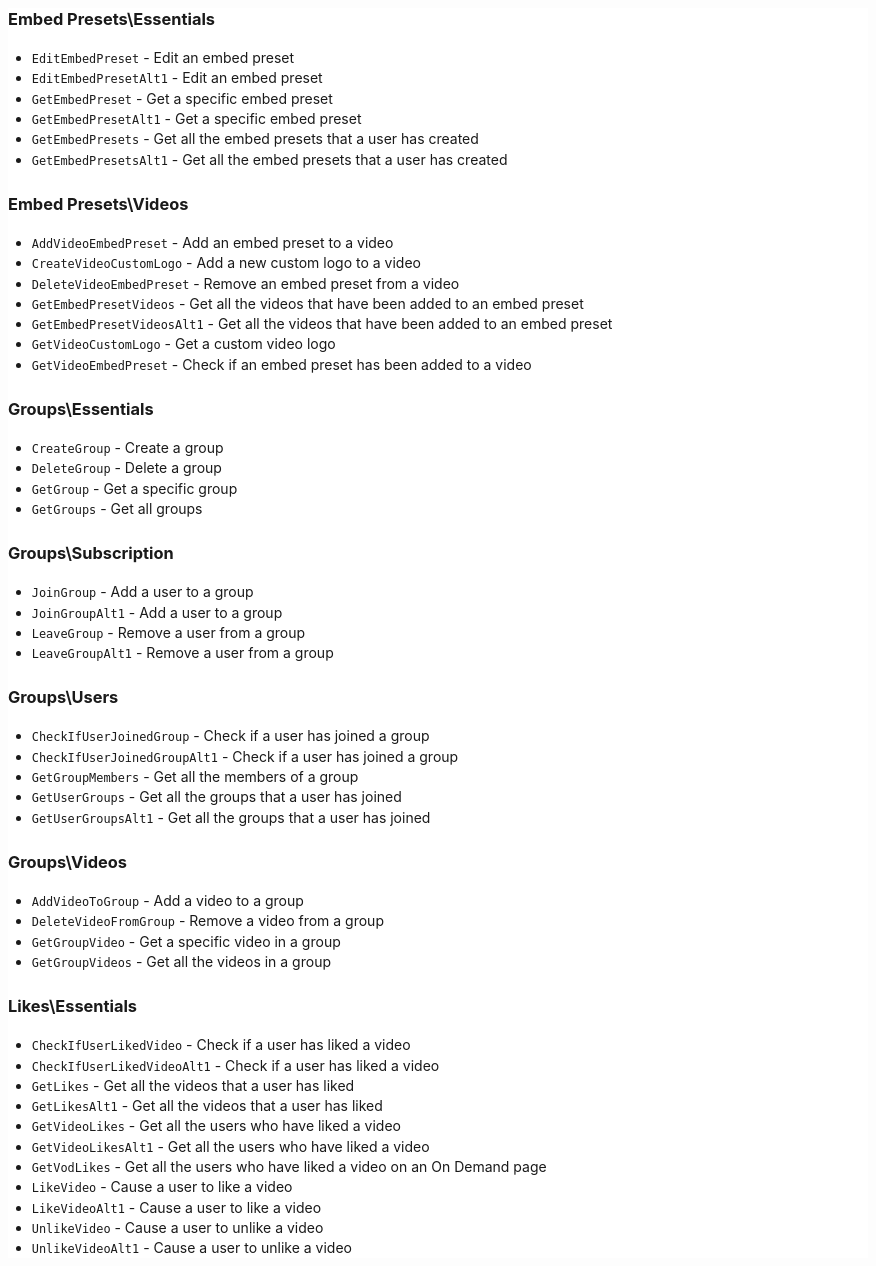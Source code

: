 ### Embed Presets\Essentials

* `EditEmbedPreset` - Edit an embed preset
* `EditEmbedPresetAlt1` - Edit an embed preset
* `GetEmbedPreset` - Get a specific embed preset
* `GetEmbedPresetAlt1` - Get a specific embed preset
* `GetEmbedPresets` - Get all the embed presets that a user has created
* `GetEmbedPresetsAlt1` - Get all the embed presets that a user has created

### Embed Presets\Videos

* `AddVideoEmbedPreset` - Add an embed preset to a video
* `CreateVideoCustomLogo` - Add a new custom logo to a video
* `DeleteVideoEmbedPreset` - Remove an embed preset from a video
* `GetEmbedPresetVideos` - Get all the videos that have been added to an embed preset
* `GetEmbedPresetVideosAlt1` - Get all the videos that have been added to an embed preset
* `GetVideoCustomLogo` - Get a custom video logo
* `GetVideoEmbedPreset` - Check if an embed preset has been added to a video

### Groups\Essentials

* `CreateGroup` - Create a group
* `DeleteGroup` - Delete a group
* `GetGroup` - Get a specific group
* `GetGroups` - Get all groups

### Groups\Subscription

* `JoinGroup` - Add a user to a group
* `JoinGroupAlt1` - Add a user to a group
* `LeaveGroup` - Remove a user from a group
* `LeaveGroupAlt1` - Remove a user from a group

### Groups\Users

* `CheckIfUserJoinedGroup` - Check if a user has joined a group
* `CheckIfUserJoinedGroupAlt1` - Check if a user has joined a group
* `GetGroupMembers` - Get all the members of a group
* `GetUserGroups` - Get all the groups that a user has joined
* `GetUserGroupsAlt1` - Get all the groups that a user has joined

### Groups\Videos

* `AddVideoToGroup` - Add a video to a group
* `DeleteVideoFromGroup` - Remove a video from a group
* `GetGroupVideo` - Get a specific video in a group
* `GetGroupVideos` - Get all the videos in a group

### Likes\Essentials

* `CheckIfUserLikedVideo` - Check if a user has liked a video
* `CheckIfUserLikedVideoAlt1` - Check if a user has liked a video
* `GetLikes` - Get all the videos that a user has liked
* `GetLikesAlt1` - Get all the videos that a user has liked
* `GetVideoLikes` - Get all the users who have liked a video
* `GetVideoLikesAlt1` - Get all the users who have liked a video
* `GetVodLikes` - Get all the users who have liked a video on an On Demand page
* `LikeVideo` - Cause a user to like a video
* `LikeVideoAlt1` - Cause a user to like a video
* `UnlikeVideo` - Cause a user to unlike a video
* `UnlikeVideoAlt1` - Cause a user to unlike a video
